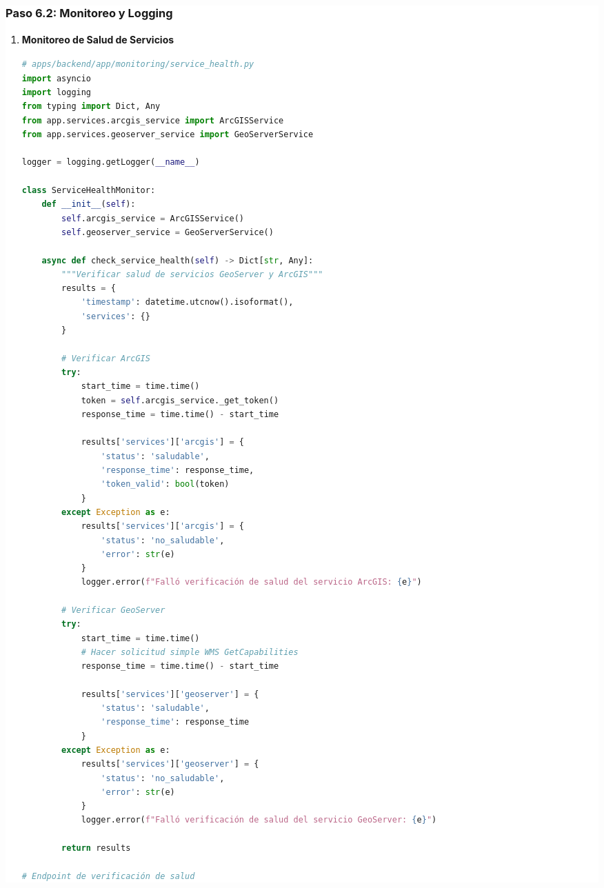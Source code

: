 ### Paso 6.2: Monitoreo y Logging

1. **Monitoreo de Salud de Servicios**

   ```python
   # apps/backend/app/monitoring/service_health.py
   import asyncio
   import logging
   from typing import Dict, Any
   from app.services.arcgis_service import ArcGISService
   from app.services.geoserver_service import GeoServerService

   logger = logging.getLogger(__name__)

   class ServiceHealthMonitor:
       def __init__(self):
           self.arcgis_service = ArcGISService()
           self.geoserver_service = GeoServerService()

       async def check_service_health(self) -> Dict[str, Any]:
           """Verificar salud de servicios GeoServer y ArcGIS"""
           results = {
               'timestamp': datetime.utcnow().isoformat(),
               'services': {}
           }

           # Verificar ArcGIS
           try:
               start_time = time.time()
               token = self.arcgis_service._get_token()
               response_time = time.time() - start_time

               results['services']['arcgis'] = {
                   'status': 'saludable',
                   'response_time': response_time,
                   'token_valid': bool(token)
               }
           except Exception as e:
               results['services']['arcgis'] = {
                   'status': 'no_saludable',
                   'error': str(e)
               }
               logger.error(f"Falló verificación de salud del servicio ArcGIS: {e}")

           # Verificar GeoServer
           try:
               start_time = time.time()
               # Hacer solicitud simple WMS GetCapabilities
               response_time = time.time() - start_time

               results['services']['geoserver'] = {
                   'status': 'saludable',
                   'response_time': response_time
               }
           except Exception as e:
               results['services']['geoserver'] = {
                   'status': 'no_saludable',
                   'error': str(e)
               }
               logger.error(f"Falló verificación de salud del servicio GeoServer: {e}")

           return results

   # Endpoint de verificación de salud
   ```